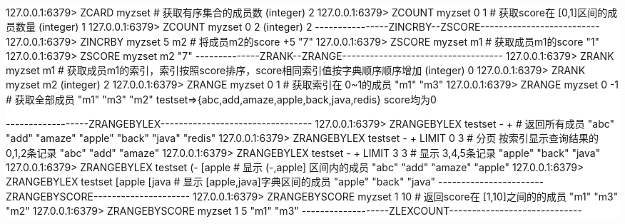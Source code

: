 127.0.0.1:6379> ZCARD myzset # 获取有序集合的成员数
(integer) 2
127.0.0.1:6379> ZCOUNT myzset 0 1 # 获取score在 [0,1]区间的成员数量
(integer) 1
127.0.0.1:6379> ZCOUNT myzset 0 2
(integer) 2
----------------ZINCRBY--ZSCORE--------------------------
127.0.0.1:6379> ZINCRBY myzset 5 m2 # 将成员m2的score +5
"7"
127.0.0.1:6379> ZSCORE myzset m1 # 获取成员m1的score
"1"
127.0.0.1:6379> ZSCORE myzset m2
"7"
--------------ZRANK--ZRANGE-----------------------------------
127.0.0.1:6379> ZRANK myzset m1 # 获取成员m1的索引，索引按照score排序，score相同索引值按字典顺序顺序增加
(integer) 0
127.0.0.1:6379> ZRANK myzset m2
(integer) 2
127.0.0.1:6379> ZRANGE myzset 0 1 # 获取索引在 0~1的成员
"m1"
"m3"
127.0.0.1:6379> ZRANGE myzset 0 -1 # 获取全部成员
"m1"
"m3"
"m2"
testset=>{abc,add,amaze,apple,back,java,redis} score均为0

------------------ZRANGEBYLEX---------------------------------
127.0.0.1:6379> ZRANGEBYLEX testset - + # 返回所有成员
"abc"
"add"
"amaze"
"apple"
"back"
"java"
"redis"
127.0.0.1:6379> ZRANGEBYLEX testset - + LIMIT 0 3 # 分页 按索引显示查询结果的 0,1,2条记录
"abc"
"add"
"amaze"
127.0.0.1:6379> ZRANGEBYLEX testset - + LIMIT 3 3 # 显示 3,4,5条记录
"apple"
"back"
"java"
127.0.0.1:6379> ZRANGEBYLEX testset (- [apple # 显示 (-,apple] 区间内的成员
"abc"
"add"
"amaze"
"apple"
127.0.0.1:6379> ZRANGEBYLEX testset [apple [java # 显示 [apple,java]字典区间的成员
"apple"
"back"
"java"
-----------------------ZRANGEBYSCORE---------------------
127.0.0.1:6379> ZRANGEBYSCORE myzset 1 10 # 返回score在 [1,10]之间的的成员
"m1"
"m3"
"m2"
127.0.0.1:6379> ZRANGEBYSCORE myzset 1 5
"m1"
"m3"
-------------------ZLEXCOUNT-----------------------------
